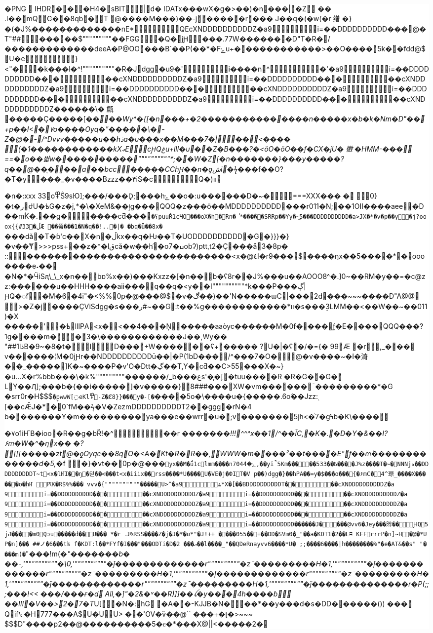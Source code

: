 �PNG

   
IHDR  �  �   �H4�   sBIT|d�    IDATx���wX�g�>��)� n���|�Z ��
.l��mQG��8qb� T
@����M���)��-j�����r��� J��q�(�w(�r 缯 �}�(�J%�������������nE* QEcXNDDDDDDDDDDZ�a9i=��DDDDDDDDDD���@�T"##�����$"""""""""��FGG�Q�jԨ���.77W�������D"T�R�/�������������deeA�P@OO���B`��P(��*�Fݺu+������������>��O����5k� �fdd@$U�e}<"��k���l�^!""""""""""�R�Jdgg�u9�'i����n^�'�a9i=��DDDDDDDDDD�����cXNDDDDDDDDDDZ�a9i=��DDDDDDDDDD�����cXNDDDDDDDDDDZ�a9i=��DDDDDDDDDD�����cXNDDDDDDDDDDZ�a9i=��DDDDDDDDDD�����cXNDDDDDDDDDDZ�a9i=��DDDDDDDDDD�����cXNDDDDDDDDDDZ������\� 甔 �����Ç�����[�*���Wy^�{[�n���+�2���������������n�����x�b�k�Nm�D"��+p��I<�۷o����Ѹq�"�����\�-Z�@�-  /^Dvvv�����u��hذa�u���x��M���7�|��<����
(�1������������kXޢEcԨQغu+lll�u��Z�B���?�<ӧO�ӧO��f�СX�jU� 徾 �HMM-���
==�o��쌻w����������""""""""""\*;��W�Z[�n�������}���y�����?q�� @��ͅ���a��bcc�����СChԨ��n�ƍشi�ϟ*���f��O?�T�y���_�v����Bzzz��۴iS�cQ�)װ 

�n�:xxx 33o߾Ŝ9sЮ];���/ ���D̝;���hݺ��o�:u���޽���D�~� ===XXX���
�
0}�t�رժU�ѣG�z�j,*�\�XeM&��ٳg ���ܿQQQ �z���ӧ��MDDDDDDDDDD���r 011�Ν;��1OII����aee �D ��mۢK�.��g�����  cƌ��� `�ʕpuuŘ1cЧO���oX�h�Rn�
 ֯*�����SRRp��Y y�~͚5���DDDDDDDDDD�a>JX�*�v�p��y�j?ooox{{#33�ڵÆ
��쬶���1�Ν�q��!..�|�
�bq�ǖ��8x�`���dǎ  �T�ɓ'c��X�n �ڵkx��q�Ƕ��T�UODDDDDDDDDD�G�}}}�}�v��ޭY >>>pss+򘹹��z�\*�lقcǎ�w��h֬�oߎ�7obʔ)ptt,t2�Ç���å3�8p�   ::�����������������������������<x�@٤I�r9���$����ŋx��5��� �*�ooo����e˖��󃉉 �N�*�ӴiSԯ\_\_x�n��bɒ%x��)���Kxzz�[�n ��b�ʕ8r��J%���u��AOOO8^�.]0~��RM�y��=�c @zz:������u��HHH����aii���q��q�<y��I""""""""""*k���P���ڳ|ԨQ�ꫯ�M�6 �4i"�<%% 0p�@���@$�v�ڰ��)��'N�����ѡC|���2d���  ~~~����D"A@@ 
>�Z�j����ÇѴiSdgg�s���ر#~��G:t��%g������������*װ�s���ܹ3LMM��<��W��~��011)�X			�����'  �ѣlllРA<x� < ��4���Ņ�����аaòyc������M�0f���� f͚�E����QQQ���?1g����m��3�\������������J��,Wy��
"##1lذB�9~�8�t�l޼D��� +W���� �ׯ�ʕ+�����
?U�|�ʕ�/�={� 99Æ
�r,_� ��￣v������¦M�0jԨr��NDDDDDDDDDDū��|�P(1bD���ܹ/^���7�O� @�v����~�I�渏��_�����]K�~����P�v'O�Dtt�ڲ��T,Y�cƌ��C>55���X�~}�u...X�r%bbb���\�k%"""""""""������/_b���عs'�̙�֭[�tuu����R	�R�G��G�  L򙙙Y��Ԯ];���b�{��i�����]�v�����}8 ###���XW�vm������ˉ���������*�G
�srr0r�H$$$`�̙pwwW[߲eKl߾-Z�Ȼ8}}���y�-[�`����5o�\����u�{�����.6oެ��Jzz:֭[��cǢJ�\*�0` fΜ��ϟ�V�ZezmDDDDDDDDDDT2��ggg�rN�4 b�������Y�m��������� ya���e��wrr�u�;v௿�������5jh<�͛7�gϞb�K\\����

�۷o1iҤB�ioo�R��g�bȐ!�^��r
����*���!!!^^^x��1/^��ǏC,�K�.�D�Y�&��I?۶m�W�^�ŋx�� �?[[[���� �zt@�ƍѸqc��8qO�<A�޽Kt�R�R��,޲WWW�m����²��t����E"f̘��mۖ�������������d�5,*�f
�}�vt�� 0p�@���`޼yx��M�ǘ1clmm����nݺ�͛7044,��yi̚5Km�����߿��533����J%z����T�~�NNNjە��DDDDDDDDDDT~t<x�lҤI��ŋ�믿��<���t<x� iiix��rss����*U����U�VE�j�ФIT�V  p��)dgg�}��hРA��=y�$���o���{�۶mC�4^㻮_����X������o�֭hҤ ԖK�R$%%��� vvv�{""""""""""�����U>^�a9ѧ*X�[��BDDDDDDDDDDT����cXNDDDDDDDDDDZ�a9i=��DDDDDDDDDD�����cXNDDDDDDDDDDZ�a9i=��DDDDDDDDDD�����cXNDDDDDDDDDDZ�a9i=��DDDDDDDDDD�����cXNDDDDDDDDDDZ�a9i=��DDDDDDDDDD�����cXNDDDDDDDDDDZ�a9i=��DDDDDDDDDD�����cXNDDDDDDDDDDZ�a9i=��DDDDDDDDDD�����cXNDDDDDDDDDDZ�a9i=��DDDDDDDDDD�����cXNDDDDDDDDDDZ�a9i=��DDDDDDDDDD������J����@vv6�Jey���賥��ԨQ5jԀ����m0Qɔu�����d��U��� *�r ˕J%RSS����Z�j�J�*�u*"�J!++ ����055��+��DD�SVm0�_"��a�KDT1�2��Lʭ KFFrrrP�n]~H�@�*UP�n]��� ##ノ�6���tʪ f�KDT:l��*FYf�I���"���ODTi�D�2 ���އ��l����_"��QDeRnayvv6����*U� ;;����6����|h��������%"�e�AT&��s" "����m(�`"���!m(�*"�������b�
��-,'""""""""""�\0,'""""""""""�ǰ�������������r""""""""""�zˉ���������H�1,'""""""""""�ǰ�������������r""""""""""�zˉ���������H�1,'""""""""""�ǰ�������������r""""""""""�zˉ���������H�1,'""""""""""�ǰ�������������r""""""""""�zˉ���������H�1,'""""""""""�ǰ��������������r�P(;;;���!<<
���/���ғ�d All,�]"�2&�˅��R)\]]��ꪶ�y���4h����ɓ ��III�V��>2�͛7�T*U[�N�:hG
�A��-KJJB�N���\*��y���d�s�DD������()) ��� QifϞ
�H777���A$U�UU>
��'OV�ѷ��@`` ���+�ʈ�>~~~		 $$$  D"����p2��@� ���������5�ⲉ�*���X @||<�����2�